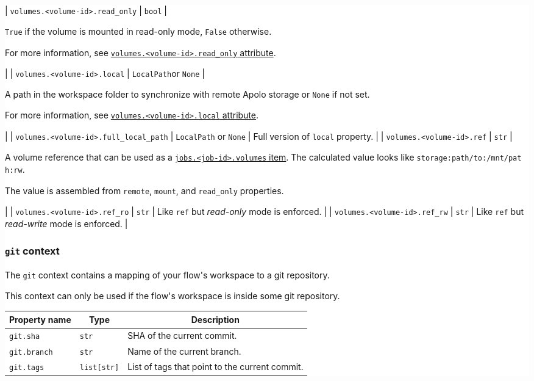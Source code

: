 | `volumes.<volume-id>.read_only`       | `bool`                | <p><code>True</code> if the volume is mounted in read-only mode, <code>False</code> otherwise.</p><p>For more information, see <a href="./#volumes-less-than-volume-id-greater-than-read_only"><code>volumes.&#x3C;volume-id>.read_only</code> attribute</a>.</p>                                                                                      |
| `volumes.<volume-id>.local`           | `LocalPath`or `None`  | <p>A path in the workspace folder to synchronize with remote Apolo storage or <code>None</code> if not set.</p><p>For more information, see <a href="./#volumes-less-than-volume-id-greater-than-local"><code>volumes.&#x3C;volume-id>.local</code> attribute</a>.</p>                                                                                |
| `volumes.<volume-id>.full_local_path` | `LocalPath` or `None` | Full version of `local` property.                                                                                                                                                                                                                                                                                                                      |
| `volumes.<volume-id>.ref`             | `str`                 | <p>A volume reference that can be used as a <a href="./#jobs-less-than-job-id-greater-than-volumes"><code>jobs.&#x3C;job-id>.volumes</code> item</a>. The calculated value looks like <code>storage:path/to:/mnt/path:rw</code>.</p><p>The value is assembled from <code>remote</code>, <code>mount</code>, and <code>read_only</code> properties.</p> |
| `volumes.<volume-id>.ref_ro`          | `str`                 | Like `ref` but _read-only_ mode is enforced.                                                                                                                                                                                                                                                                                                           |
| `volumes.<volume-id>.ref_rw`          | `str`                 | Like `ref` but _read-write_ mode is enforced.                                                                                                                                                                                                                                                                                                          |

### `git` context

The `git` context contains a mapping of your flow's workspace to a git repository.

This context can only be used if the flow's workspace is inside some git repository.

| Property name | Type        | Description                                    |
| ------------- | ----------- | ---------------------------------------------- |
| `git.sha`     | `str`       | SHA of the current commit.                     |
| `git.branch`  | `str`       | Name of the current branch.                    |
| `git.tags`    | `list[str]` | List of tags that point to the current commit. |
